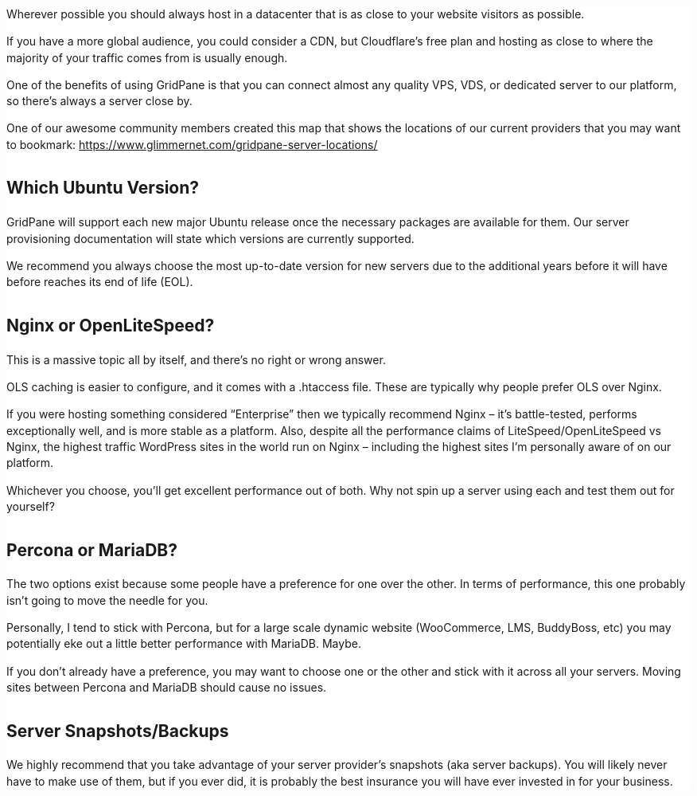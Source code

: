 Wherever possible you should always host in a datacenter that is as close to your website visitors as possible.

If you have a more global audience, you could consider a CDN, but Cloudflare’s free plan and hosting as close to where the majority of your traffic comes from is usually enough.

One of the benefits of using GridPane is that you can connect almost any quality VPS, VDS, or dedicated server to our platform, so there’s always a server close by.

One of our awesome community members created this map that shows the locations of our current providers that you may want to bookmark: https://www.glimmernet.com/gridpane-server-locations/

 

## Which Ubuntu Version?

GridPane will support each new major Ubuntu release once the necessary packages are available for them. Our server provisioning documentation will state which versions are currently supported.

We recommend you always choose the most up-to-date version for new servers due to the additional years before it will have before reaches its end of life (EOL).

 

## Nginx or OpenLiteSpeed?

This is a massive topic all by itself, and there’s no right or wrong answer.

OLS caching is easier to configure, and it comes with a .htaccess file. These are typically why people prefer OLS over Nginx.

If you were hosting something considered “Enterprise” then we typically recommend Nginx – it’s battle-tested, performs exceptionally well, and is more stable as a platform. Also, despite all the performance claims of LiteSpeed/OpenLiteSpeed vs Nginx, the highest traffic WordPress sites in the world run on Nginx – including the highest sites I’m personally aware of on our platform.

Whichever you choose, you’ll get excellent performance out of both. Why not spin up a server using each and test them out for yourself?

 

## Percona or MariaDB?

The two options exist because some people have a preference for one over the other. In terms of performance, this one probably isn’t going to move the needle for you.

Personally, I tend to stick with Percona, but for a large scale dynamic website (WooCommerce, LMS, BuddyBoss, etc) you may potentially eke out a little better performance with MariaDB. Maybe.

If you don’t already have a preference, you may want to choose one or the other and stick with it across all your servers. Moving sites between Percona and MariaDB should cause no issues.

 

## Server Snapshots/Backups

We highly recommend that you take advantage of your server provider’s snapshots (aka server backups). You will likely never have to make use of them, but if you ever did, it is probably the best insurance you will have ever invested in for your business.
